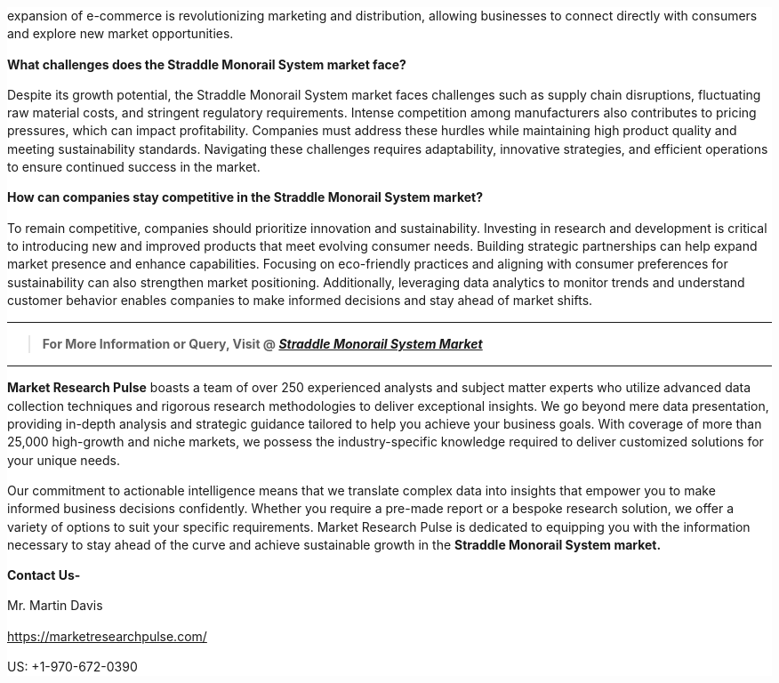 expansion of e-commerce is revolutionizing marketing and distribution, allowing businesses to connect directly with consumers and explore new market opportunities.</p><p><strong>What challenges does the Straddle Monorail System market face?</strong></p><p>Despite its growth potential, the Straddle Monorail System market faces challenges such as supply chain disruptions, fluctuating raw material costs, and stringent regulatory requirements. Intense competition among manufacturers also contributes to pricing pressures, which can impact profitability. Companies must address these hurdles while maintaining high product quality and meeting sustainability standards. Navigating these challenges requires adaptability, innovative strategies, and efficient operations to ensure continued success in the market.</p><p><strong>How can companies stay competitive in the Straddle Monorail System market?</strong></p><p>To remain competitive, companies should prioritize innovation and sustainability. Investing in research and development is critical to introducing new and improved products that meet evolving consumer needs. Building strategic partnerships can help expand market presence and enhance capabilities. Focusing on eco-friendly practices and aligning with consumer preferences for sustainability can also strengthen market positioning. Additionally, leveraging data analytics to monitor trends and understand customer behavior enables companies to make informed decisions and stay ahead of market shifts.</p><hr /><blockquote><p><strong>For More Information or Query, Visit @&nbsp;<em><a href="https://marketresearchpulse.com/report/68092/straddle-monorail-system-market?utm_source=Linkedin&utm_medium=019">Straddle Monorail System Market</a></em></strong></p></blockquote><hr /><p><strong>Market Research Pulse</strong> boasts a team of over 250 experienced analysts and subject matter experts who utilize advanced data collection techniques and rigorous research methodologies to deliver exceptional insights. We go beyond mere data presentation, providing in-depth analysis and strategic guidance tailored to help you achieve your business goals. With coverage of more than 25,000 high-growth and niche markets, we possess the industry-specific knowledge required to deliver customized solutions for your unique needs.</p><p>Our commitment to actionable intelligence means that we translate complex data into insights that empower you to make informed business decisions confidently. Whether you require a pre-made report or a bespoke research solution, we offer a variety of options to suit your specific requirements. Market Research Pulse is dedicated to equipping you with the information necessary to stay ahead of the curve and achieve sustainable growth in the <strong>Straddle Monorail System market.</strong></p><p><strong>Contact Us-</strong></p><p>Mr. Martin Davis</p><p>https://marketresearchpulse.com/</p><p>US: +1-970-672-0390</p>